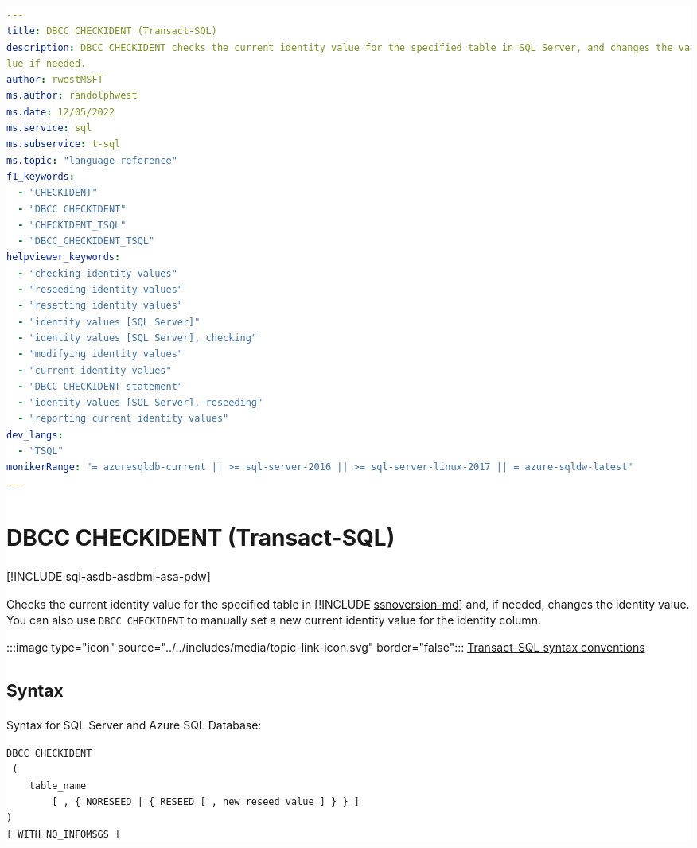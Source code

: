 ```yaml
---
title: DBCC CHECKIDENT (Transact-SQL)
description: DBCC CHECKIDENT checks the current identity value for the specified table in SQL Server, and changes the value if needed.
author: rwestMSFT
ms.author: randolphwest
ms.date: 12/05/2022
ms.service: sql
ms.subservice: t-sql
ms.topic: "language-reference"
f1_keywords:
  - "CHECKIDENT"
  - "DBCC CHECKIDENT"
  - "CHECKIDENT_TSQL"
  - "DBCC_CHECKIDENT_TSQL"
helpviewer_keywords:
  - "checking identity values"
  - "reseeding identity values"
  - "resetting identity values"
  - "identity values [SQL Server]"
  - "identity values [SQL Server], checking"
  - "modifying identity values"
  - "current identity values"
  - "DBCC CHECKIDENT statement"
  - "identity values [SQL Server], reseeding"
  - "reporting current identity values"
dev_langs:
  - "TSQL"
monikerRange: "= azuresqldb-current || >= sql-server-2016 || >= sql-server-linux-2017 || = azure-sqldw-latest"
---
```


# DBCC CHECKIDENT (Transact-SQL)

[!INCLUDE [sql-asdb-asdbmi-asa-pdw](../../includes/applies-to-version/sql-asdb-asdbmi-asa.md)]

Checks the current identity value for the specified table in [!INCLUDE [ssnoversion-md](../../includes/ssnoversion-md.md)] and, if needed, changes the identity value. You can also use `DBCC CHECKIDENT` to manually set a new current identity value for the identity column.

:::image type="icon" source="../../includes/media/topic-link-icon.svg" border="false"::: [Transact-SQL syntax conventions](../../t-sql/language-elements/transact-sql-syntax-conventions-transact-sql.md)

## Syntax

Syntax for SQL Server and Azure SQL Database:

```syntaxsql
DBCC CHECKIDENT
 (
    table_name
        [ , { NORESEED | { RESEED [ , new_reseed_value ] } } ]
)
[ WITH NO_INFOMSGS ]
```
